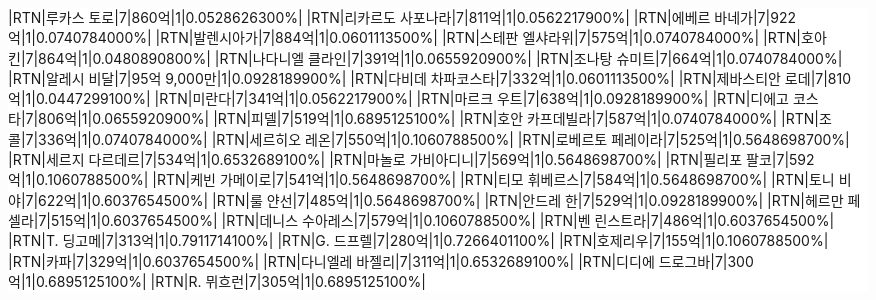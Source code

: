 |RTN|루카스 토로|7|860억|1|0.0528626300%|
|RTN|리카르도 사포나라|7|811억|1|0.0562217900%|
|RTN|에베르 바네가|7|922억|1|0.0740784000%|
|RTN|발렌시아가|7|884억|1|0.0601113500%|
|RTN|스테판 엘샤라위|7|575억|1|0.0740784000%|
|RTN|호아킨|7|864억|1|0.0480890800%|
|RTN|나다니엘 클라인|7|391억|1|0.0655920900%|
|RTN|조나탕 슈미트|7|664억|1|0.0740784000%|
|RTN|알레시 비달|7|95억 9,000만|1|0.0928189900%|
|RTN|다비데 차파코스타|7|332억|1|0.0601113500%|
|RTN|제바스티안 로데|7|810억|1|0.0447299100%|
|RTN|미란다|7|341억|1|0.0562217900%|
|RTN|마르크 우트|7|638억|1|0.0928189900%|
|RTN|디에고 코스타|7|806억|1|0.0655920900%|
|RTN|피델|7|519억|1|0.6895125100%|
|RTN|호안 카프데빌라|7|587억|1|0.0740784000%|
|RTN|조 콜|7|336억|1|0.0740784000%|
|RTN|세르히오 레온|7|550억|1|0.1060788500%|
|RTN|로베르토 페레이라|7|525억|1|0.5648698700%|
|RTN|세르지 다르데르|7|534억|1|0.6532689100%|
|RTN|마놀로 가비아디니|7|569억|1|0.5648698700%|
|RTN|필리포 팔코|7|592억|1|0.1060788500%|
|RTN|케빈 가메이로|7|541억|1|0.5648698700%|
|RTN|티모 휘베르스|7|584억|1|0.5648698700%|
|RTN|토니 비야|7|622억|1|0.6037654500%|
|RTN|룰 얀선|7|485억|1|0.5648698700%|
|RTN|안드레 한|7|529억|1|0.0928189900%|
|RTN|헤르만 페셀라|7|515억|1|0.6037654500%|
|RTN|데니스 수아레스|7|579억|1|0.1060788500%|
|RTN|벤 린스트라|7|486억|1|0.6037654500%|
|RTN|T. 딩고메|7|313억|1|0.7911714100%|
|RTN|G. 드프렐|7|280억|1|0.7266401100%|
|RTN|호제리우|7|155억|1|0.1060788500%|
|RTN|카파|7|329억|1|0.6037654500%|
|RTN|다니엘레 바젤리|7|311억|1|0.6532689100%|
|RTN|디디에 드로그바|7|300억|1|0.6895125100%|
|RTN|R. 뮈흐런|7|305억|1|0.6895125100%|